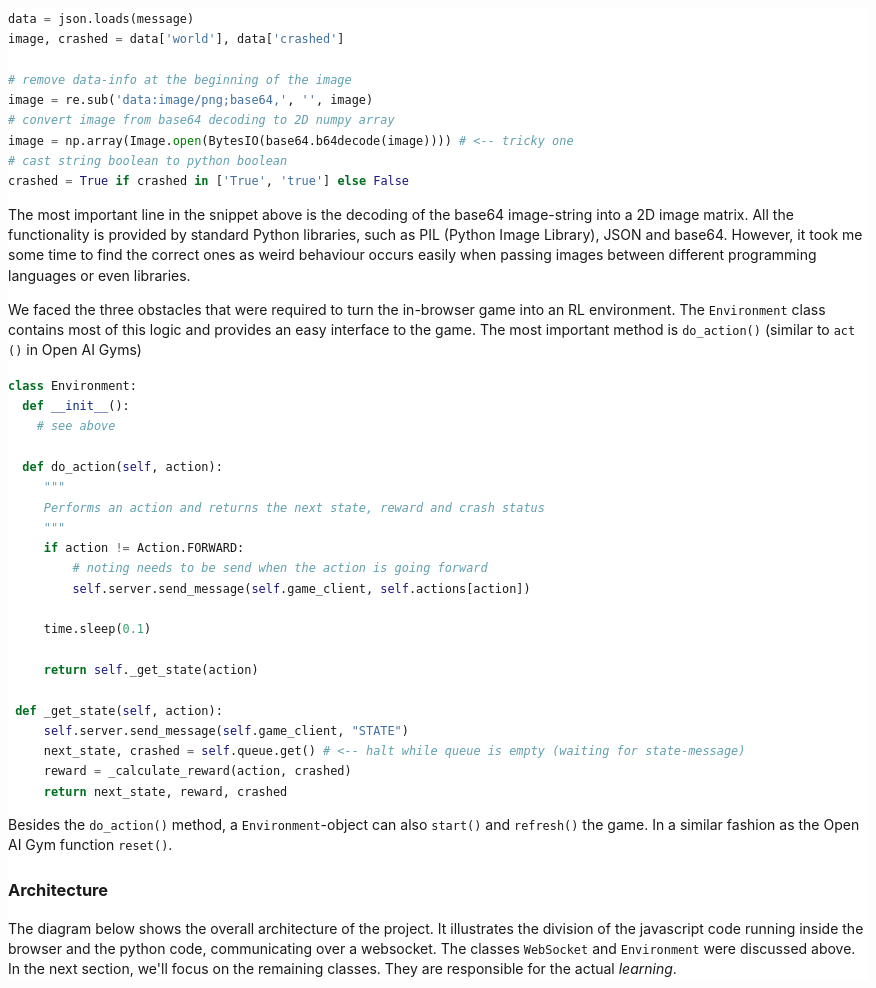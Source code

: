 ```python
data = json.loads(message)
image, crashed = data['world'], data['crashed']

# remove data-info at the beginning of the image
image = re.sub('data:image/png;base64,', '', image)
# convert image from base64 decoding to 2D numpy array
image = np.array(Image.open(BytesIO(base64.b64decode(image)))) # <-- tricky one
# cast string boolean to python boolean
crashed = True if crashed in ['True', 'true'] else False
```
The most important line in the snippet above is the decoding of the base64 image-string into a 2D image matrix. All the functionality is provided by standard Python libraries, such as PIL (Python Image Library), JSON and base64. However, it took me some time to find the correct ones as weird behaviour occurs easily when passing images between different programming languages or even libraries.

We faced the three obstacles that were required to turn the in-browser game into an RL environment.
The `Environment` class contains most of this logic and provides an easy interface to the game. The most important method is `do_action()` (similar to `act()` in Open AI Gyms)
```python
class Environment:
  def __init__():
    # see above

  def do_action(self, action):
     """
     Performs an action and returns the next state, reward and crash status
     """
     if action != Action.FORWARD:
         # noting needs to be send when the action is going forward
         self.server.send_message(self.game_client, self.actions[action])

     time.sleep(0.1)

     return self._get_state(action)

 def _get_state(self, action):
     self.server.send_message(self.game_client, "STATE")
     next_state, crashed = self.queue.get() # <-- halt while queue is empty (waiting for state-message)
     reward = _calculate_reward(action, crashed)
     return next_state, reward, crashed
```
Besides the `do_action()` method, a `Environment`-object can also `start()` and `refresh()` the game. In a similar fashion as the Open AI Gym function `reset()`.

### Architecture

The diagram below shows the overall architecture of the project. It illustrates the division of the javascript code running inside the browser and the python code, communicating over a websocket. The classes `WebSocket` and `Environment` were discussed above. In the next section, we'll focus on the remaining classes. They are responsible for the actual _learning_.
